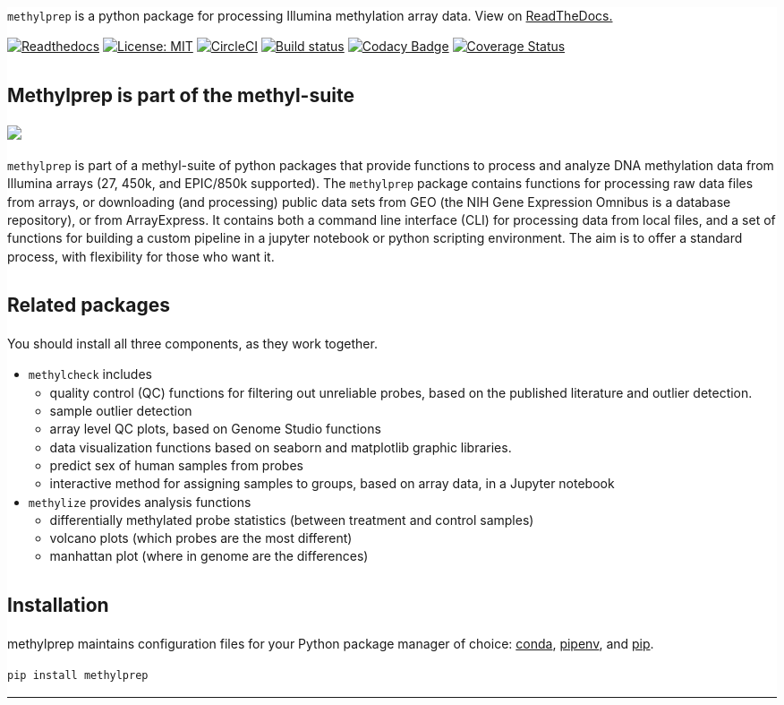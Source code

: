`methylprep` is a python package for processing Illumina methylation array data.
View on [ReadTheDocs.](https://life-epigenetics-methylprep.readthedocs-hosted.com/en/latest/)

[![Readthedocs](https://readthedocs.com/projects/life-epigenetics-methylprep/badge/?version=latest)](https://life-epigenetics-methylprep.readthedocs-hosted.com/en/latest/) [![License: MIT](https://img.shields.io/badge/License-MIT-yellow.svg)](https://opensource.org/licenses/MIT) [![CircleCI](https://circleci.com/gh/LifeEGX/methylprep.svg?style=shield)](https://circleci.com/gh/LifeEGX/methylprep) [![Build status](https://ci.appveyor.com/api/projects/status/jqhqss0ks58kt4mh?svg=true)](https://ci.appveyor.com/project/life_epigenetics/methpype-ck8v2)
[![Codacy Badge](https://api.codacy.com/project/badge/Grade/5112cd82685548ffb8c64961e286180b)](https://www.codacy.com/app/marcmaxmeister/methylprep?utm_source=github.com&amp;utm_medium=referral&amp;utm_content=LifeEGX/methylprep&amp;utm_campaign=Badge_Grade)
[![Coverage Status](https://coveralls.io/repos/github/LifeEGX/methylprep/badge.svg?t=mwigt8)](https://coveralls.io/github/LifeEGX/methylprep)

## Methylprep is part of the methyl-suite

![](https://github.com/LifeEGX/methylprep/blob/dev/docs/methyl-suite.png?raw=true)

`methylprep` is part of a methyl-suite of python packages that provide functions to process and analyze DNA methylation data from Illumina arrays (27, 450k, and EPIC/850k supported). The `methylprep` package contains functions for processing raw data files from arrays, or downloading (and processing) public data sets from GEO (the NIH Gene Expression Omnibus is a database repository), or from ArrayExpress. It contains both a command line interface (CLI) for processing data from local files, and a set of functions for building a custom pipeline in a jupyter notebook or python scripting environment. The aim is to offer a standard process, with flexibility for those who want it.

## Related packages

You should install all three components, as they work together.

- `methylcheck` includes
   - quality control (QC) functions for filtering out unreliable probes, based on the published literature and outlier detection.
   - sample outlier detection
   - array level QC plots, based on Genome Studio functions
   - data visualization functions based on seaborn and matplotlib graphic libraries.
   - predict sex of human samples from probes
   - interactive method for assigning samples to groups, based on array data, in a Jupyter notebook 
- `methylize` provides analysis functions
   - differentially methylated probe statistics (between treatment and control samples)
   - volcano plots (which probes are the most different)
   - manhattan plot (where in genome are the differences)

## Installation

methylprep maintains configuration files for your Python package manager of choice: [conda](https://conda.io), [pipenv](https://pipenv.readthedocs.io/en/latest/), and [pip](https://pip.pypa.io/en/stable/).

```python
pip install methylprep
```

---